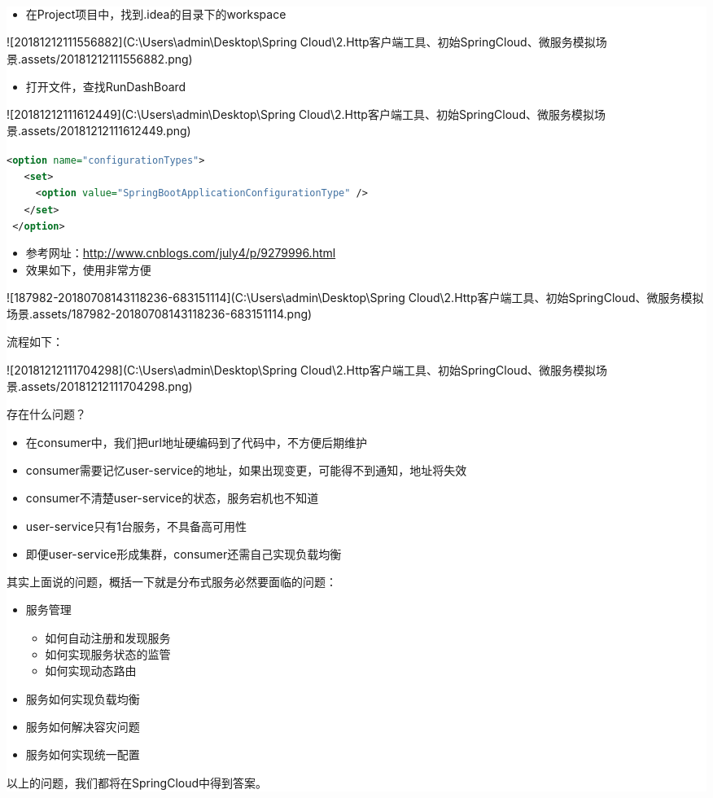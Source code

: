 - 在Project项目中，找到.idea的目录下的workspace

![20181212111556882](C:\Users\admin\Desktop\Spring Cloud\2.Http客户端工具、初始SpringCloud、微服务模拟场景.assets/20181212111556882.png)

- 打开文件，查找RunDashBoard 

![20181212111612449](C:\Users\admin\Desktop\Spring Cloud\2.Http客户端工具、初始SpringCloud、微服务模拟场景.assets/20181212111612449.png)



```xml
<option name="configurationTypes">
   <set>
     <option value="SpringBootApplicationConfigurationType" />
   </set>
 </option>
```

- 参考网址：<http://www.cnblogs.com/july4/p/9279996.html>
- 效果如下，使用非常方便

![187982-20180708143118236-683151114](C:\Users\admin\Desktop\Spring Cloud\2.Http客户端工具、初始SpringCloud、微服务模拟场景.assets/187982-20180708143118236-683151114.png)



流程如下：  

![20181212111704298](C:\Users\admin\Desktop\Spring Cloud\2.Http客户端工具、初始SpringCloud、微服务模拟场景.assets/20181212111704298.png)

存在什么问题？

- 在consumer中，我们把url地址硬编码到了代码中，不方便后期维护


- consumer需要记忆user-service的地址，如果出现变更，可能得不到通知，地址将失效


- consumer不清楚user-service的状态，服务宕机也不知道


- user-service只有1台服务，不具备高可用性


- 即便user-service形成集群，consumer还需自己实现负载均衡


其实上面说的问题，概括一下就是分布式服务必然要面临的问题：

- 服务管理
  - 如何自动注册和发现服务
  - 如何实现服务状态的监管
  - 如何实现动态路由

- 服务如何实现负载均衡
- 服务如何解决容灾问题
- 服务如何实现统一配置

以上的问题，我们都将在SpringCloud中得到答案。 



